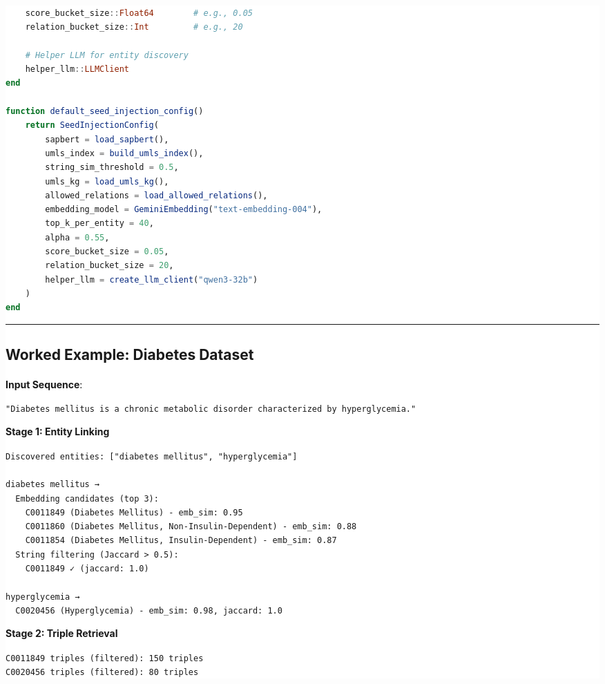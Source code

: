 ```julia
    score_bucket_size::Float64        # e.g., 0.05
    relation_bucket_size::Int         # e.g., 20

    # Helper LLM for entity discovery
    helper_llm::LLMClient
end

function default_seed_injection_config()
    return SeedInjectionConfig(
        sapbert = load_sapbert(),
        umls_index = build_umls_index(),
        string_sim_threshold = 0.5,
        umls_kg = load_umls_kg(),
        allowed_relations = load_allowed_relations(),
        embedding_model = GeminiEmbedding("text-embedding-004"),
        top_k_per_entity = 40,
        alpha = 0.55,
        score_bucket_size = 0.05,
        relation_bucket_size = 20,
        helper_llm = create_llm_client("qwen3-32b")
    )
end
```

---

## Worked Example: Diabetes Dataset

**Input Sequence**:

```
"Diabetes mellitus is a chronic metabolic disorder characterized by hyperglycemia."
```

**Stage 1: Entity Linking**

```
Discovered entities: ["diabetes mellitus", "hyperglycemia"]

diabetes mellitus →
  Embedding candidates (top 3):
    C0011849 (Diabetes Mellitus) - emb_sim: 0.95
    C0011860 (Diabetes Mellitus, Non-Insulin-Dependent) - emb_sim: 0.88
    C0011854 (Diabetes Mellitus, Insulin-Dependent) - emb_sim: 0.87
  String filtering (Jaccard > 0.5):
    C0011849 ✓ (jaccard: 1.0)

hyperglycemia →
  C0020456 (Hyperglycemia) - emb_sim: 0.98, jaccard: 1.0
```

**Stage 2: Triple Retrieval**

```
C0011849 triples (filtered): 150 triples
C0020456 triples (filtered): 80 triples
```
